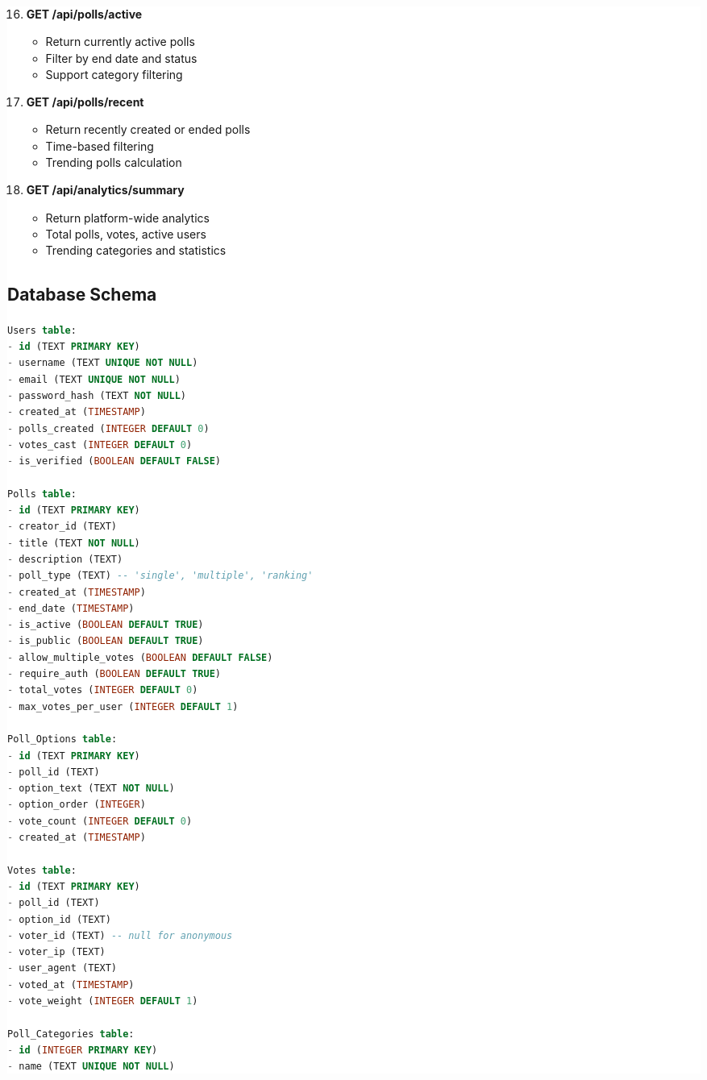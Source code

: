 16. **GET /api/polls/active**
    - Return currently active polls
    - Filter by end date and status
    - Support category filtering

17. **GET /api/polls/recent**
    - Return recently created or ended polls
    - Time-based filtering
    - Trending polls calculation

18. **GET /api/analytics/summary**
    - Return platform-wide analytics
    - Total polls, votes, active users
    - Trending categories and statistics

## Database Schema

```sql
Users table:
- id (TEXT PRIMARY KEY)
- username (TEXT UNIQUE NOT NULL)
- email (TEXT UNIQUE NOT NULL)
- password_hash (TEXT NOT NULL)
- created_at (TIMESTAMP)
- polls_created (INTEGER DEFAULT 0)
- votes_cast (INTEGER DEFAULT 0)
- is_verified (BOOLEAN DEFAULT FALSE)

Polls table:
- id (TEXT PRIMARY KEY)
- creator_id (TEXT)
- title (TEXT NOT NULL)
- description (TEXT)
- poll_type (TEXT) -- 'single', 'multiple', 'ranking'
- created_at (TIMESTAMP)
- end_date (TIMESTAMP)
- is_active (BOOLEAN DEFAULT TRUE)
- is_public (BOOLEAN DEFAULT TRUE)
- allow_multiple_votes (BOOLEAN DEFAULT FALSE)
- require_auth (BOOLEAN DEFAULT TRUE)
- total_votes (INTEGER DEFAULT 0)
- max_votes_per_user (INTEGER DEFAULT 1)

Poll_Options table:
- id (TEXT PRIMARY KEY)
- poll_id (TEXT)
- option_text (TEXT NOT NULL)
- option_order (INTEGER)
- vote_count (INTEGER DEFAULT 0)
- created_at (TIMESTAMP)

Votes table:
- id (TEXT PRIMARY KEY)
- poll_id (TEXT)
- option_id (TEXT)
- voter_id (TEXT) -- null for anonymous
- voter_ip (TEXT)
- user_agent (TEXT)
- voted_at (TIMESTAMP)
- vote_weight (INTEGER DEFAULT 1)

Poll_Categories table:
- id (INTEGER PRIMARY KEY)
- name (TEXT UNIQUE NOT NULL)
```